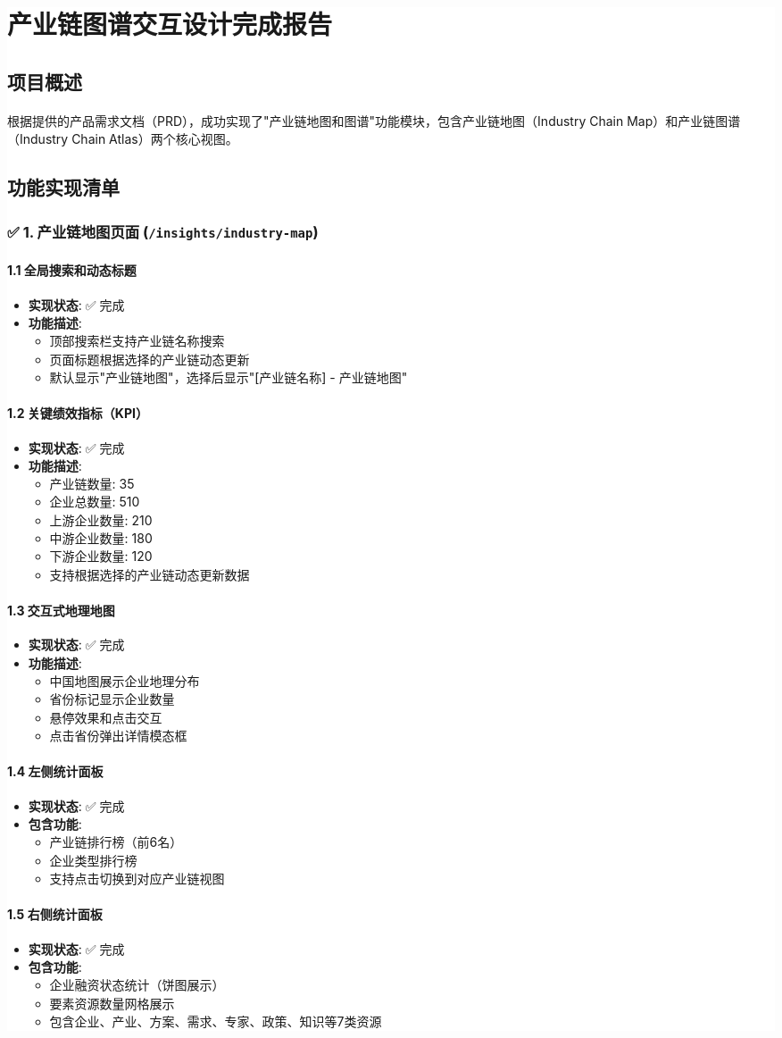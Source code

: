 # 产业链图谱交互设计完成报告

## 项目概述

根据提供的产品需求文档（PRD），成功实现了"产业链地图和图谱"功能模块，包含产业链地图（Industry Chain Map）和产业链图谱（Industry Chain Atlas）两个核心视图。

## 功能实现清单

### ✅ 1. 产业链地图页面 (`/insights/industry-map`)

#### 1.1 全局搜索和动态标题
- **实现状态**: ✅ 完成
- **功能描述**: 
  - 顶部搜索栏支持产业链名称搜索
  - 页面标题根据选择的产业链动态更新
  - 默认显示"产业链地图"，选择后显示"[产业链名称] - 产业链地图"

#### 1.2 关键绩效指标（KPI）
- **实现状态**: ✅ 完成
- **功能描述**:
  - 产业链数量: 35
  - 企业总数量: 510
  - 上游企业数量: 210
  - 中游企业数量: 180
  - 下游企业数量: 120
  - 支持根据选择的产业链动态更新数据

#### 1.3 交互式地理地图
- **实现状态**: ✅ 完成
- **功能描述**:
  - 中国地图展示企业地理分布
  - 省份标记显示企业数量
  - 悬停效果和点击交互
  - 点击省份弹出详情模态框

#### 1.4 左侧统计面板
- **实现状态**: ✅ 完成
- **包含功能**:
  - 产业链排行榜（前6名）
  - 企业类型排行榜
  - 支持点击切换到对应产业链视图

#### 1.5 右侧统计面板
- **实现状态**: ✅ 完成
- **包含功能**:
  - 企业融资状态统计（饼图展示）
  - 要素资源数量网格展示
  - 包含企业、产业、方案、需求、专家、政策、知识等7类资源
